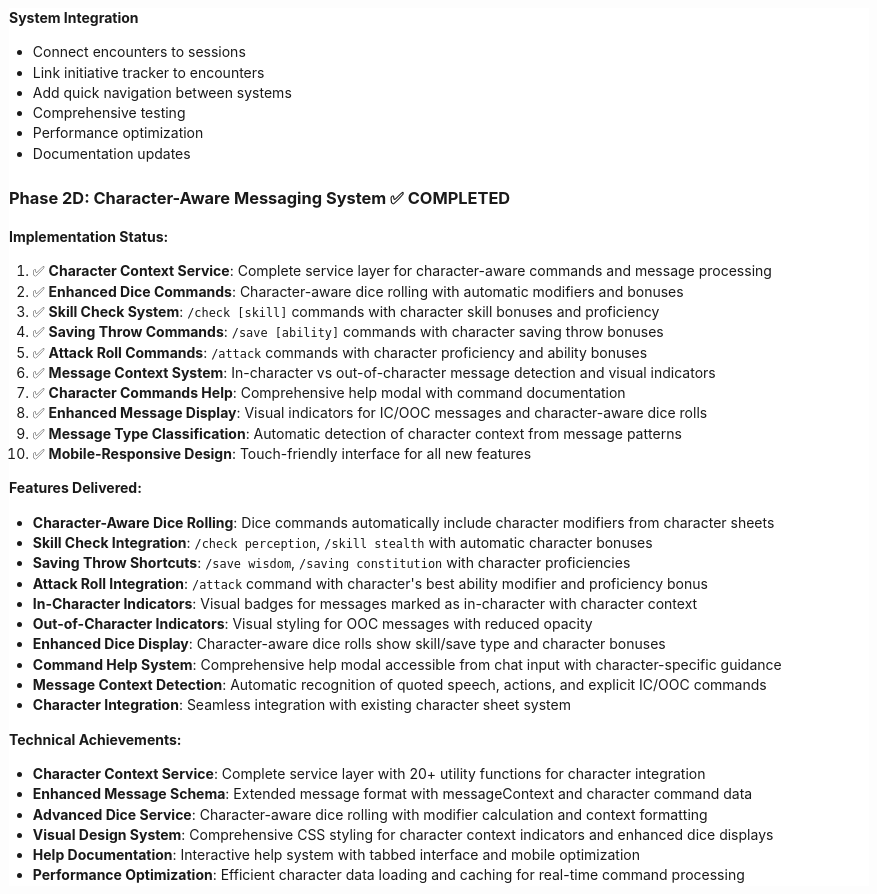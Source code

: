**System Integration**
- Connect encounters to sessions
- Link initiative tracker to encounters
- Add quick navigation between systems
- Comprehensive testing
- Performance optimization
- Documentation updates

### Phase 2D: Character-Aware Messaging System ✅ COMPLETED

**Implementation Status:**
1. ✅ **Character Context Service**: Complete service layer for character-aware commands and message processing
2. ✅ **Enhanced Dice Commands**: Character-aware dice rolling with automatic modifiers and bonuses
3. ✅ **Skill Check System**: `/check [skill]` commands with character skill bonuses and proficiency
4. ✅ **Saving Throw Commands**: `/save [ability]` commands with character saving throw bonuses
5. ✅ **Attack Roll Commands**: `/attack` commands with character proficiency and ability bonuses
6. ✅ **Message Context System**: In-character vs out-of-character message detection and visual indicators
7. ✅ **Character Commands Help**: Comprehensive help modal with command documentation
8. ✅ **Enhanced Message Display**: Visual indicators for IC/OOC messages and character-aware dice rolls
9. ✅ **Message Type Classification**: Automatic detection of character context from message patterns
10. ✅ **Mobile-Responsive Design**: Touch-friendly interface for all new features

**Features Delivered:**
- **Character-Aware Dice Rolling**: Dice commands automatically include character modifiers from character sheets
- **Skill Check Integration**: `/check perception`, `/skill stealth` with automatic character bonuses
- **Saving Throw Shortcuts**: `/save wisdom`, `/saving constitution` with character proficiencies  
- **Attack Roll Integration**: `/attack` command with character's best ability modifier and proficiency bonus
- **In-Character Indicators**: Visual badges for messages marked as in-character with character context
- **Out-of-Character Indicators**: Visual styling for OOC messages with reduced opacity
- **Enhanced Dice Display**: Character-aware dice rolls show skill/save type and character bonuses
- **Command Help System**: Comprehensive help modal accessible from chat input with character-specific guidance
- **Message Context Detection**: Automatic recognition of quoted speech, actions, and explicit IC/OOC commands
- **Character Integration**: Seamless integration with existing character sheet system

**Technical Achievements:**
- **Character Context Service**: Complete service layer with 20+ utility functions for character integration
- **Enhanced Message Schema**: Extended message format with messageContext and character command data
- **Advanced Dice Service**: Character-aware dice rolling with modifier calculation and context formatting
- **Visual Design System**: Comprehensive CSS styling for character context indicators and enhanced dice displays
- **Help Documentation**: Interactive help system with tabbed interface and mobile optimization
- **Performance Optimization**: Efficient character data loading and caching for real-time command processing
